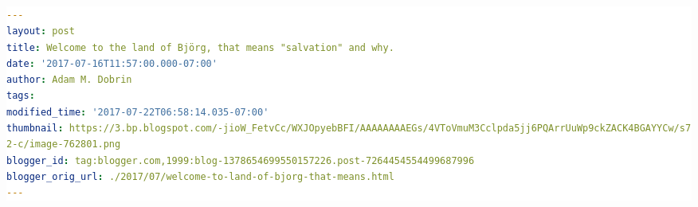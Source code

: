```yaml
---
layout: post
title: Welcome to the land of Björg, that means "salvation" and why.
date: '2017-07-16T11:57:00.000-07:00'
author: Adam M. Dobrin
tags: 
modified_time: '2017-07-22T06:58:14.035-07:00'
thumbnail: https://3.bp.blogspot.com/-jioW_FetvCc/WXJOpyebBFI/AAAAAAAAEGs/4VToVmuM3Cclpda5jj6PQArrUuWp9ckZACK4BGAYYCw/s72-c/image-762801.png
blogger_id: tag:blogger.com,1999:blog-1378654699550157226.post-7264454554499687996
blogger_orig_url: ./2017/07/welcome-to-land-of-bjorg-that-means.html
---
```

